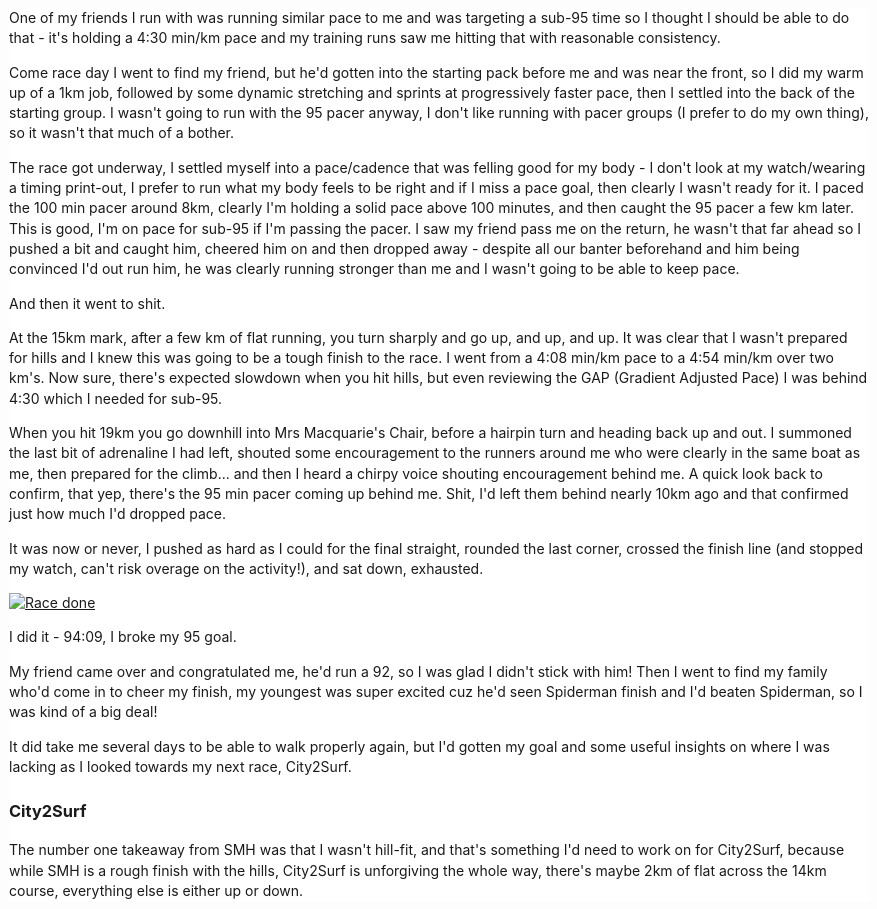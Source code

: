 One of my friends I run with was running similar pace to me and was targeting a sub-95 time so I thought I should be able to do that - it's holding a 4:30 min/km pace and my training runs saw me hitting that with reasonable consistency.

Come race day I went to find my friend, but he'd gotten into the starting pack before me and was near the front, so I did my warm up of a 1km job, followed by some dynamic stretching and sprints at progressively faster pace, then I settled into the back of the starting group. I wasn't going to run with the 95 pacer anyway, I don't like running with pacer groups (I prefer to do my own thing), so it wasn't that much of a bother.

The race got underway, I settled myself into a pace/cadence that was felling good for my body - I don't look at my watch/wearing a timing print-out, I prefer to run what my body feels to be right and if I miss a pace goal, then clearly I wasn't ready for it. I paced the 100 min pacer around 8km, clearly I'm holding a solid pace above 100 minutes, and then caught the 95 pacer a few km later. This is good, I'm on pace for sub-95 if I'm passing the pacer. I saw my friend pass me on the return, he wasn't that far ahead so I pushed a bit and caught him, cheered him on and then dropped away - despite all our banter beforehand and him being convinced I'd out run him, he was clearly running stronger than me and I wasn't going to be able to keep pace.

And then it went to shit.

At the 15km mark, after a few km of flat running, you turn sharply and go up, and up, and up. It was clear that I wasn't prepared for hills and I knew this was going to be a tough finish to the race. I went from a 4:08 min/km pace to a 4:54 min/km over two km's. Now sure, there's expected slowdown when you hit hills, but even reviewing the GAP (Gradient Adjusted Pace) I was behind 4:30 which I needed for sub-95.

When you hit 19km you go downhill into Mrs Macquarie's Chair, before a hairpin turn and heading back up and out. I summoned the last bit of adrenaline I had left, shouted some encouragement to the runners around me who were clearly in the same boat as me, then prepared for the climb... and then I heard a chirpy voice shouting encouragement behind me. A quick look back to confirm, that yep, there's the 95 min pacer coming up behind me. Shit, I'd left them behind nearly 10km ago and that confirmed just how much I'd dropped pace.

It was now or never, I pushed as hard as I could for the final straight, rounded the last corner, crossed the finish line (and stopped my watch, can't risk overage on the activity!), and sat down, exhausted.

[![Race done](/images/2023-01-02-1500km/01.jpg)](https://www.strava.com/activities/7143454880/overview)

I did it - 94:09, I broke my 95 goal.

My friend came over and congratulated me, he'd run a 92, so I was glad I didn't stick with him! Then I went to find my family who'd come in to cheer my finish, my youngest was super excited cuz he'd seen Spiderman finish and I'd beaten Spiderman, so I was kind of a big deal!

It did take me several days to be able to walk properly again, but I'd gotten my goal and some useful insights on where I was lacking as I looked towards my next race, City2Surf.

### City2Surf

The number one takeaway from SMH was that I wasn't hill-fit, and that's something I'd need to work on for City2Surf, because while SMH is a rough finish with the hills, City2Surf is unforgiving the whole way, there's maybe 2km of flat across the 14km course, everything else is either up or down.
